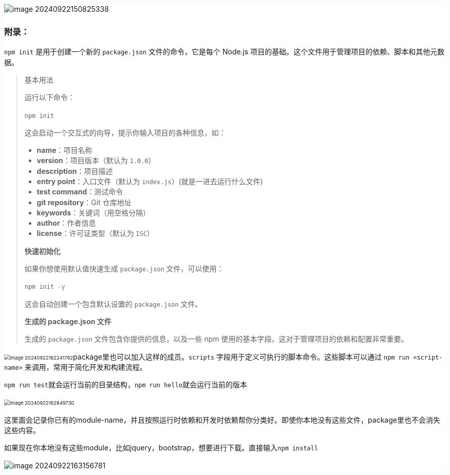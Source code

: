 

![image 20240922150825338](https://s1.imagehub.cc/images/2024/11/25/98a3b6db6f017a6c44445ebc55c605db.png)

<h3>附录：</h3>

`npm init` 是用于创建一个新的 `package.json` 文件的命令，它是每个 Node.js 项目的基础。这个文件用于管理项目的依赖、脚本和其他元数据。

> 基本用法
>
> 运行以下命令：
>
> ```bash
> npm init
> ```
>
> 这会启动一个交互式的向导，提示你输入项目的各种信息，如：
>
> - **name**：项目名称
> - **version**：项目版本（默认为 `1.0.0`）
> - **description**：项目描述
> - **entry point**：入口文件（默认为 `index.js`）(就是一进去运行什么文件)
> - **test command**：测试命令
> - **git repository**：Git 仓库地址
> - **keywords**：关键词（用空格分隔）
> - **author**：作者信息
> - **license**：许可证类型（默认为 `ISC`）
>
> **快速初始化**
>
> 如果你想使用默认值快速生成 `package.json` 文件，可以使用：
>
> ```bash
> npm init -y
> ```
>
> 这会自动创建一个包含默认设置的 `package.json` 文件。
>
> **生成的 package.json 文件**
>
> 生成的 `package.json` 文件包含你提供的信息，以及一些 npm 使用的基本字段，这对于管理项目的依赖和配置非常重要。



<img src="https://s1.imagehub.cc/images/2024/11/25/1359df5fe1df2f984161e1b74e2e3a31.png" alt="image 20240922162241792" style="zoom:67%;" />package里也可以加入这样的成员。`scripts` 字段用于定义可执行的脚本命令。这些脚本可以通过 `npm run <script-name>` 来调用，常用于简化开发和构建流程。

`npm run test`就会运行当前的目录结构，`npm run hello`就会运行当前的版本

<img src="https://s1.imagehub.cc/images/2024/11/25/0c5fb1914c95ee4504b2fb79e5fcaf16.png" alt="image 20240922162849730" style="zoom:67%;" />

这里面会记录你已有的module-name，并且按照运行时依赖和开发时依赖帮你分类好。即使你本地没有这些文件，package里也不会消失这些内容。

如果现在你本地没有这些module，比如jquery，bootstrap，想要进行下载。直接输入`npm install`

![image 20240922163156781](https://s1.imagehub.cc/images/2024/11/25/0f49375fd7c43972f8244f5db28a9a10.png)
